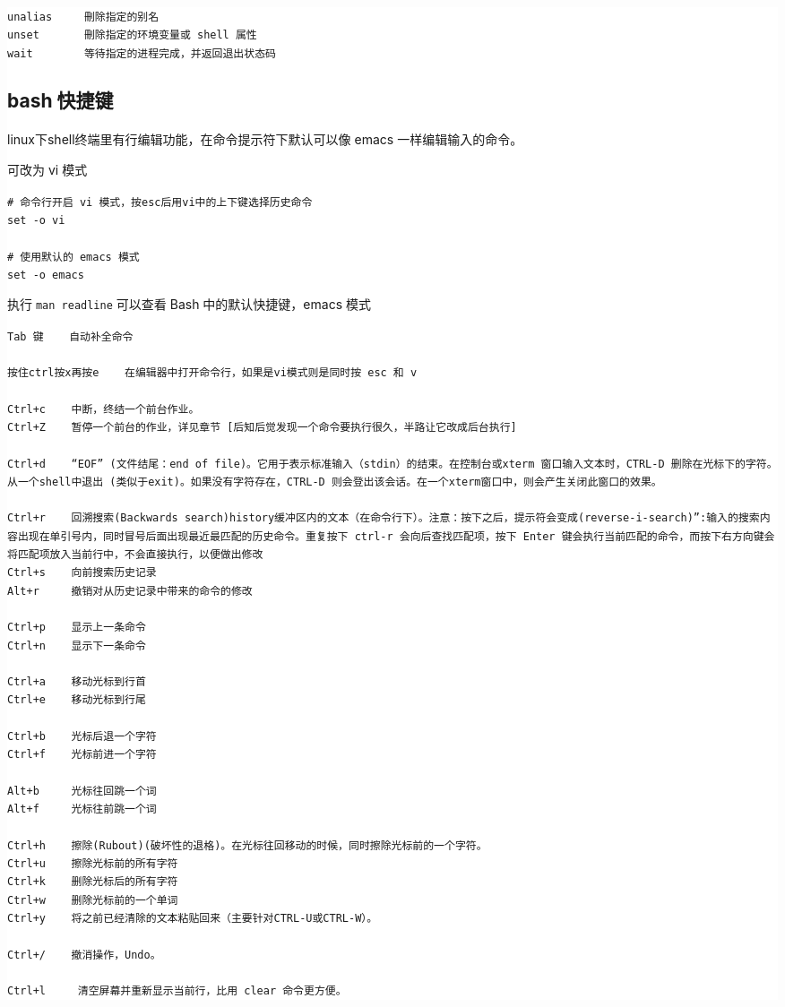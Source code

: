     unalias     刪除指定的别名
    unset       刪除指定的环境变量或 shell 属性
    wait        等待指定的进程完成，并返回退出状态码

## bash 快捷键

linux下shell终端里有行编辑功能，在命令提示符下默认可以像 emacs 一样编辑输入的命令。

可改为 vi 模式

    # 命令行开启 vi 模式，按esc后用vi中的上下键选择历史命令
    set -o vi

    # 使用默认的 emacs 模式
    set -o emacs

执行 `man readline` 可以查看 Bash 中的默认快捷键，emacs 模式

    Tab 键    自动补全命令

    按住ctrl按x再按e    在编辑器中打开命令行，如果是vi模式则是同时按 esc 和 v

    Ctrl+c    中断，终结一个前台作业。
    Ctrl+Z    暂停一个前台的作业，详见章节 [后知后觉发现一个命令要执行很久，半路让它改成后台执行]

    Ctrl+d    “EOF” (文件结尾：end of file)。它用于表示标准输入（stdin）的结束。在控制台或xterm 窗口输入文本时，CTRL-D 删除在光标下的字符。从一个shell中退出 (类似于exit)。如果没有字符存在，CTRL-D 则会登出该会话。在一个xterm窗口中，则会产生关闭此窗口的效果。

    Ctrl+r    回溯搜索(Backwards search)history缓冲区内的文本（在命令行下）。注意：按下之后，提示符会变成(reverse-i-search)”:输入的搜索内容出现在单引号内，同时冒号后面出现最近最匹配的历史命令。重复按下 ctrl-r 会向后查找匹配项，按下 Enter 键会执行当前匹配的命令，而按下右方向键会将匹配项放入当前行中，不会直接执行，以便做出修改
    Ctrl+s    向前搜索历史记录
    Alt+r     撤销对从历史记录中带来的命令的修改

    Ctrl+p    显示上一条命令
    Ctrl+n    显示下一条命令

    Ctrl+a    移动光标到行首
    Ctrl+e    移动光标到行尾

    Ctrl+b    光标后退一个字符
    Ctrl+f    光标前进一个字符

    Alt+b     光标往回跳一个词
    Alt+f     光标往前跳一个词

    Ctrl+h    擦除(Rubout)(破坏性的退格)。在光标往回移动的时候，同时擦除光标前的一个字符。
    Ctrl+u    擦除光标前的所有字符
    Ctrl+k    删除光标后的所有字符
    Ctrl+w    删除光标前的一个单词
    Ctrl+y    将之前已经清除的文本粘贴回来（主要针对CTRL-U或CTRL-W）。

    Ctrl+/    撤消操作，Undo。

    Ctrl+l     清空屏幕并重新显示当前行，比用 clear 命令更方便。
